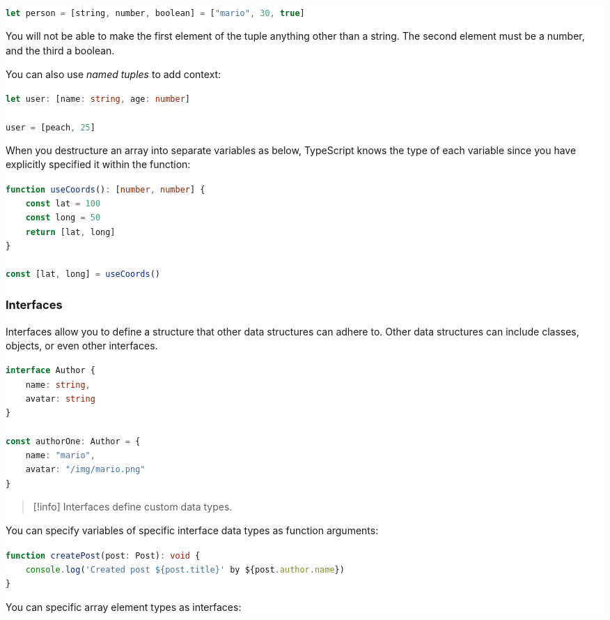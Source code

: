 ```ts
let person = [string, number, boolean] = ["mario", 30, true]
```

You will not be able to make the first element of the tuple anything other than a string. The second element must be a number, and the third a boolean.

You can also use *named tuples* to add context:

```ts
let user: [name: string, age: number]

user = [peach, 25]
```

When you destructure an array into separate variables as below, TypeScript knows the type of each variable since you have explicitly specified it within the function:

```ts
function useCoords(): [number, number] {
	const lat = 100
	const long = 50
	return [lat, long]
}

const [lat, long] = useCoords()
```

### Interfaces

Interfaces allow you to define a structure that other data structures can adhere to. Other data structures can include classes, objects, or even other interfaces.

```ts
interface Author {
	name: string,
	avatar: string
}

const authorOne: Author = {
	name: "mario",
	avatar: "/img/mario.png"
}
```

>[!info]
>Interfaces define custom data types.

You can specify variables of specific interface data types as function arguments:

```ts
function createPost(post: Post): void {
	console.log('Created post ${post.title}' by ${post.author.name})
}
```

You can specific array element types as interfaces:
